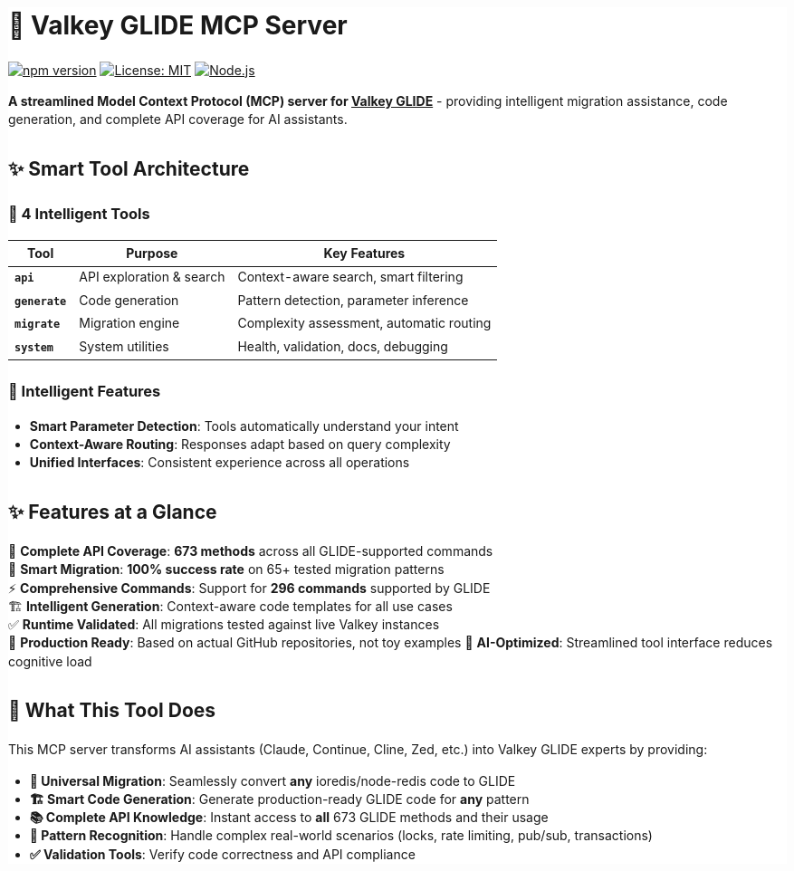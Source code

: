 # 🚀 Valkey GLIDE MCP Server

[![npm version](https://badge.fury.io/js/valkey-glidejs-mcp.svg)](https://www.npmjs.com/package/valkey-glidejs-mcp)
[![License: MIT](https://img.shields.io/badge/License-MIT-yellow.svg)](https://opensource.org/licenses/MIT)
[![Node.js](https://img.shields.io/badge/Node.js-18%2B-green.svg)](https://nodejs.org/)

**A streamlined Model Context Protocol (MCP) server for [Valkey GLIDE](https://github.com/valkey-io/valkey-glide)** - providing intelligent migration assistance, code generation, and complete API coverage for AI assistants.

## ✨ Smart Tool Architecture

### 🔧 4 Intelligent Tools

| Tool           | Purpose                  | Key Features                             |
| -------------- | ------------------------ | ---------------------------------------- |
| **`api`**      | API exploration & search | Context-aware search, smart filtering    |
| **`generate`** | Code generation          | Pattern detection, parameter inference   |
| **`migrate`**  | Migration engine         | Complexity assessment, automatic routing |
| **`system`**   | System utilities         | Health, validation, docs, debugging      |

### 🧠 Intelligent Features

- **Smart Parameter Detection**: Tools automatically understand your intent
- **Context-Aware Routing**: Responses adapt based on query complexity
- **Unified Interfaces**: Consistent experience across all operations

## ✨ Features at a Glance

🎯 **Complete API Coverage**: **673 methods** across all GLIDE-supported commands  
🔄 **Smart Migration**: **100% success rate** on 65+ tested migration patterns  
⚡ **Comprehensive Commands**: Support for **296 commands** supported by GLIDE  
🏗️ **Intelligent Generation**: Context-aware code templates for all use cases  
✅ **Runtime Validated**: All migrations tested against live Valkey instances  
🔧 **Production Ready**: Based on actual GitHub repositories, not toy examples
🧠 **AI-Optimized**: Streamlined tool interface reduces cognitive load

## 🎯 What This Tool Does

This MCP server transforms AI assistants (Claude, Continue, Cline, Zed, etc.) into Valkey GLIDE experts by providing:

- **🔄 Universal Migration**: Seamlessly convert **any** ioredis/node-redis code to GLIDE
- **🏗️ Smart Code Generation**: Generate production-ready GLIDE code for **any** pattern
- **📚 Complete API Knowledge**: Instant access to **all** 673 GLIDE methods and their usage
- **🎯 Pattern Recognition**: Handle complex real-world scenarios (locks, rate limiting, pub/sub, transactions)
- **✅ Validation Tools**: Verify code correctness and API compliance

